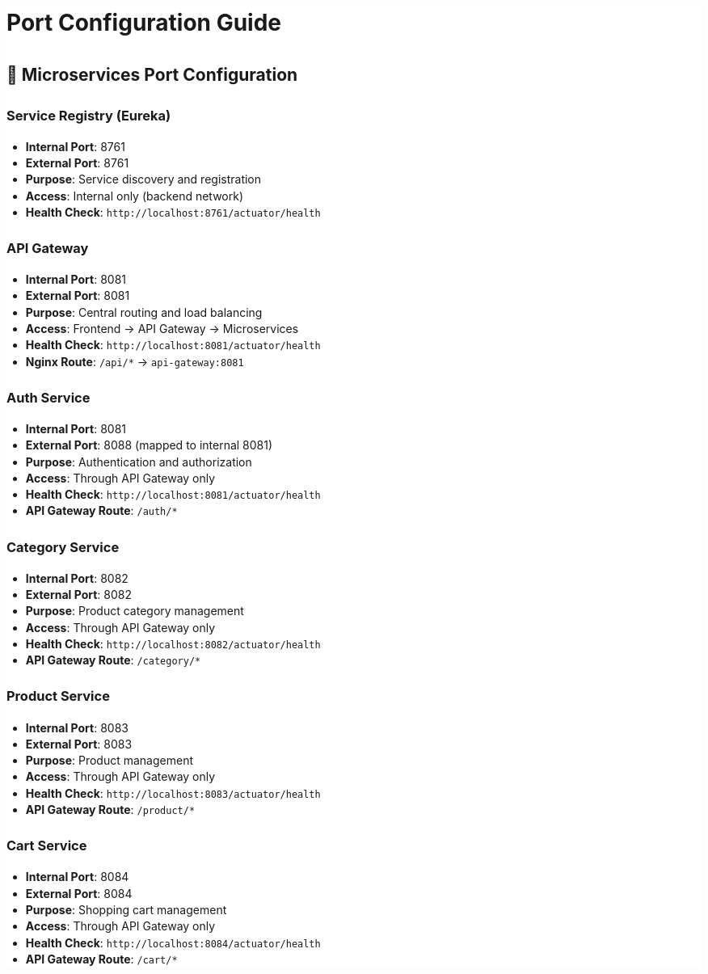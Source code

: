 # Port Configuration Guide

## 🚀 Microservices Port Configuration

### **Service Registry (Eureka)**
- **Internal Port**: 8761
- **External Port**: 8761
- **Purpose**: Service discovery and registration
- **Access**: Internal only (backend network)
- **Health Check**: `http://localhost:8761/actuator/health`

### **API Gateway**
- **Internal Port**: 8081
- **External Port**: 8081
- **Purpose**: Central routing and load balancing
- **Access**: Frontend → API Gateway → Microservices
- **Health Check**: `http://localhost:8081/actuator/health`
- **Nginx Route**: `/api/*` → `api-gateway:8081`

### **Auth Service**
- **Internal Port**: 8081
- **External Port**: 8088 (mapped to internal 8081)
- **Purpose**: Authentication and authorization
- **Access**: Through API Gateway only
- **Health Check**: `http://localhost:8081/actuator/health`
- **API Gateway Route**: `/auth/*`

### **Category Service**
- **Internal Port**: 8082
- **External Port**: 8082
- **Purpose**: Product category management
- **Access**: Through API Gateway only
- **Health Check**: `http://localhost:8082/actuator/health`
- **API Gateway Route**: `/category/*`

### **Product Service**
- **Internal Port**: 8083
- **External Port**: 8083
- **Purpose**: Product management
- **Access**: Through API Gateway only
- **Health Check**: `http://localhost:8083/actuator/health`
- **API Gateway Route**: `/product/*`

### **Cart Service**
- **Internal Port**: 8084
- **External Port**: 8084
- **Purpose**: Shopping cart management
- **Access**: Through API Gateway only
- **Health Check**: `http://localhost:8084/actuator/health`
- **API Gateway Route**: `/cart/*`

